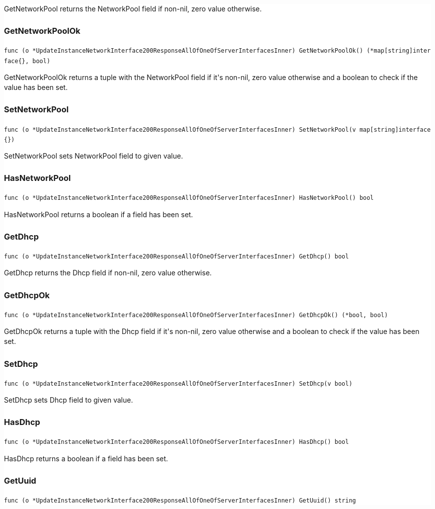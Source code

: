 GetNetworkPool returns the NetworkPool field if non-nil, zero value otherwise.

### GetNetworkPoolOk

`func (o *UpdateInstanceNetworkInterface200ResponseAllOfOneOfServerInterfacesInner) GetNetworkPoolOk() (*map[string]interface{}, bool)`

GetNetworkPoolOk returns a tuple with the NetworkPool field if it's non-nil, zero value otherwise
and a boolean to check if the value has been set.

### SetNetworkPool

`func (o *UpdateInstanceNetworkInterface200ResponseAllOfOneOfServerInterfacesInner) SetNetworkPool(v map[string]interface{})`

SetNetworkPool sets NetworkPool field to given value.

### HasNetworkPool

`func (o *UpdateInstanceNetworkInterface200ResponseAllOfOneOfServerInterfacesInner) HasNetworkPool() bool`

HasNetworkPool returns a boolean if a field has been set.

### GetDhcp

`func (o *UpdateInstanceNetworkInterface200ResponseAllOfOneOfServerInterfacesInner) GetDhcp() bool`

GetDhcp returns the Dhcp field if non-nil, zero value otherwise.

### GetDhcpOk

`func (o *UpdateInstanceNetworkInterface200ResponseAllOfOneOfServerInterfacesInner) GetDhcpOk() (*bool, bool)`

GetDhcpOk returns a tuple with the Dhcp field if it's non-nil, zero value otherwise
and a boolean to check if the value has been set.

### SetDhcp

`func (o *UpdateInstanceNetworkInterface200ResponseAllOfOneOfServerInterfacesInner) SetDhcp(v bool)`

SetDhcp sets Dhcp field to given value.

### HasDhcp

`func (o *UpdateInstanceNetworkInterface200ResponseAllOfOneOfServerInterfacesInner) HasDhcp() bool`

HasDhcp returns a boolean if a field has been set.

### GetUuid

`func (o *UpdateInstanceNetworkInterface200ResponseAllOfOneOfServerInterfacesInner) GetUuid() string`
